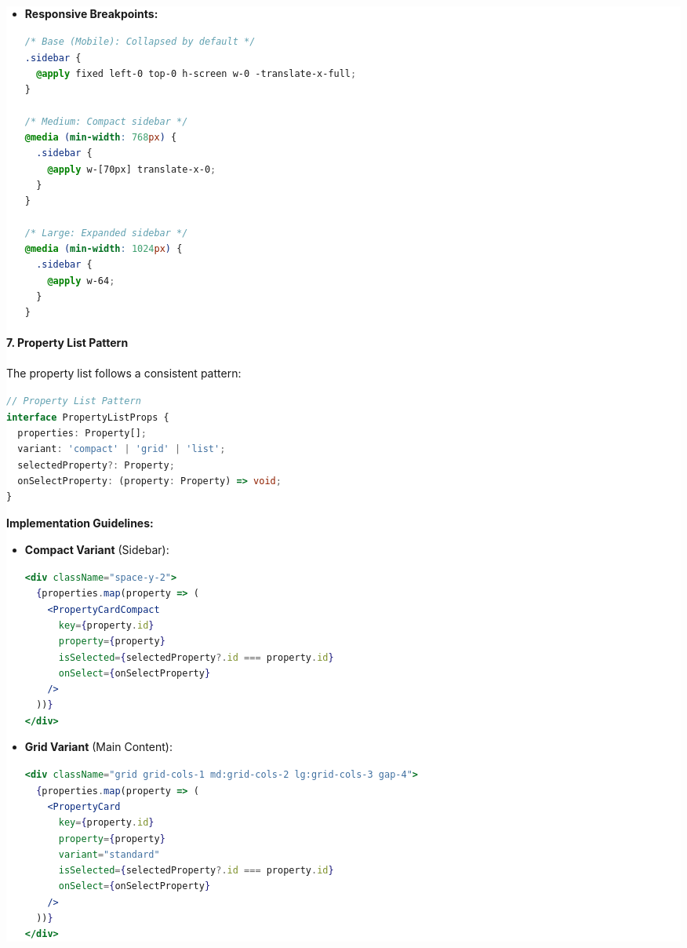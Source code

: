 - **Responsive Breakpoints:**
  ```css
  /* Base (Mobile): Collapsed by default */
  .sidebar {
    @apply fixed left-0 top-0 h-screen w-0 -translate-x-full;
  }
  
  /* Medium: Compact sidebar */
  @media (min-width: 768px) {
    .sidebar {
      @apply w-[70px] translate-x-0;
    }
  }
  
  /* Large: Expanded sidebar */
  @media (min-width: 1024px) {
    .sidebar {
      @apply w-64;
    }
  }
  ```

#### 7. Property List Pattern

The property list follows a consistent pattern:

```typescript
// Property List Pattern
interface PropertyListProps {
  properties: Property[];
  variant: 'compact' | 'grid' | 'list';
  selectedProperty?: Property;
  onSelectProperty: (property: Property) => void;
}
```

**Implementation Guidelines:**

- **Compact Variant** (Sidebar):
  ```jsx
  <div className="space-y-2">
    {properties.map(property => (
      <PropertyCardCompact
        key={property.id}
        property={property}
        isSelected={selectedProperty?.id === property.id}
        onSelect={onSelectProperty}
      />
    ))}
  </div>
  ```

- **Grid Variant** (Main Content):
  ```jsx
  <div className="grid grid-cols-1 md:grid-cols-2 lg:grid-cols-3 gap-4">
    {properties.map(property => (
      <PropertyCard
        key={property.id}
        property={property}
        variant="standard"
        isSelected={selectedProperty?.id === property.id}
        onSelect={onSelectProperty}
      />
    ))}
  </div>
  ```
